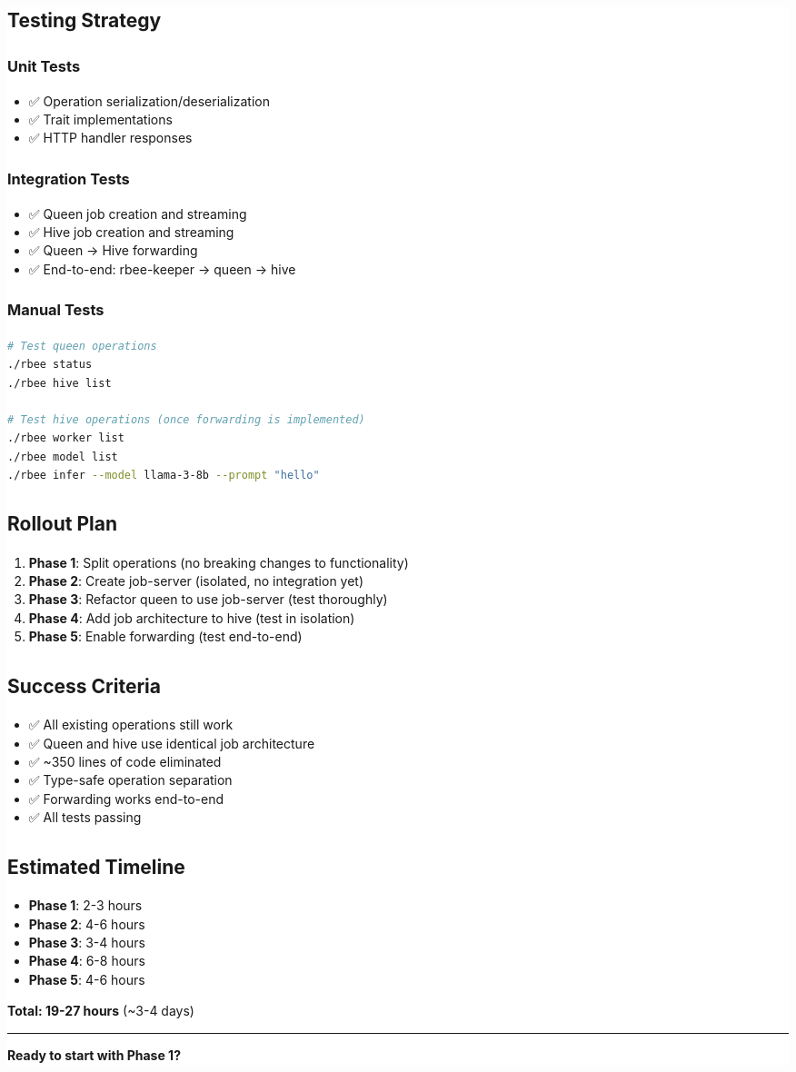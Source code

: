 ## Testing Strategy

### Unit Tests
- ✅ Operation serialization/deserialization
- ✅ Trait implementations
- ✅ HTTP handler responses

### Integration Tests
- ✅ Queen job creation and streaming
- ✅ Hive job creation and streaming
- ✅ Queen → Hive forwarding
- ✅ End-to-end: rbee-keeper → queen → hive

### Manual Tests
```bash
# Test queen operations
./rbee status
./rbee hive list

# Test hive operations (once forwarding is implemented)
./rbee worker list
./rbee model list
./rbee infer --model llama-3-8b --prompt "hello"
```

## Rollout Plan

1. **Phase 1**: Split operations (no breaking changes to functionality)
2. **Phase 2**: Create job-server (isolated, no integration yet)
3. **Phase 3**: Refactor queen to use job-server (test thoroughly)
4. **Phase 4**: Add job architecture to hive (test in isolation)
5. **Phase 5**: Enable forwarding (test end-to-end)

## Success Criteria

- ✅ All existing operations still work
- ✅ Queen and hive use identical job architecture
- ✅ ~350 lines of code eliminated
- ✅ Type-safe operation separation
- ✅ Forwarding works end-to-end
- ✅ All tests passing

## Estimated Timeline

- **Phase 1**: 2-3 hours
- **Phase 2**: 4-6 hours
- **Phase 3**: 3-4 hours
- **Phase 4**: 6-8 hours
- **Phase 5**: 4-6 hours

**Total: 19-27 hours** (~3-4 days)

---

**Ready to start with Phase 1?**
